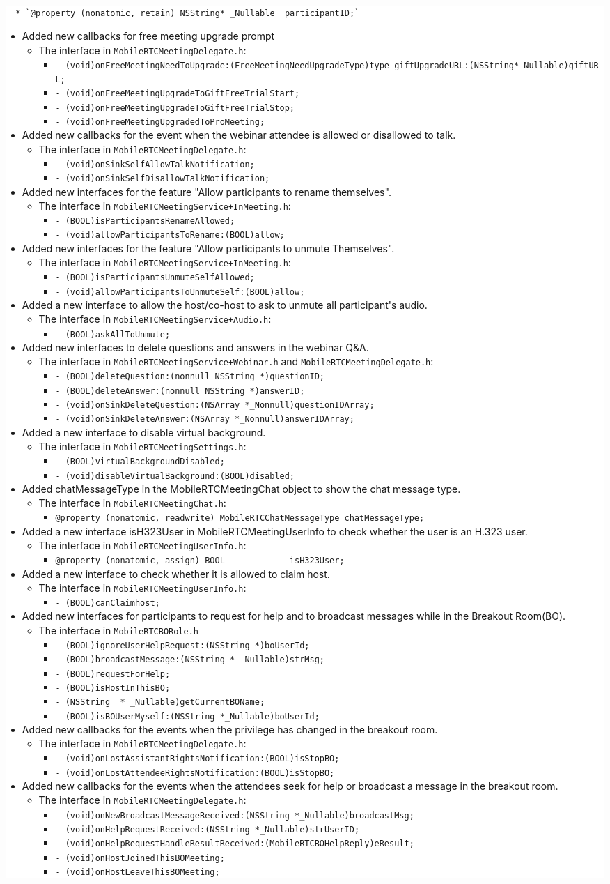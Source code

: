       * `@property (nonatomic, retain) NSString* _Nullable  participantID;`
* Added new callbacks for free meeting upgrade prompt
  * The interface in `MobileRTCMeetingDelegate.h`:
      * `- (void)onFreeMeetingNeedToUpgrade:(FreeMeetingNeedUpgradeType)type giftUpgradeURL:(NSString*_Nullable)giftURL;`
      * `- (void)onFreeMeetingUpgradeToGiftFreeTrialStart;`
      * `- (void)onFreeMeetingUpgradeToGiftFreeTrialStop;`
      * `- (void)onFreeMeetingUpgradedToProMeeting;`
* Added new callbacks for the event when the webinar attendee is allowed or disallowed to talk.
  * The interface in `MobileRTCMeetingDelegate.h`:
      * `- (void)onSinkSelfAllowTalkNotification;`
      * `- (void)onSinkSelfDisallowTalkNotification;`
* Added new interfaces for the feature "Allow participants to rename themselves".
  * The interface in `MobileRTCMeetingService+InMeeting.h`:
      * `- (BOOL)isParticipantsRenameAllowed;`
      * `- (void)allowParticipantsToRename:(BOOL)allow;`
* Added new interfaces for the feature "Allow participants to unmute Themselves".
  * The interface in `MobileRTCMeetingService+InMeeting.h`:
      * `- (BOOL)isParticipantsUnmuteSelfAllowed;`
      * `- (void)allowParticipantsToUnmuteSelf:(BOOL)allow;`
* Added a new interface to allow the host/co-host to ask to unmute all participant's audio.
  * The interface in `MobileRTCMeetingService+Audio.h`:
      * `- (BOOL)askAllToUnmute;`
* Added new interfaces to delete questions and answers in the webinar Q&A.
  * The interface in `MobileRTCMeetingService+Webinar.h` and `MobileRTCMeetingDelegate.h`:
      * `- (BOOL)deleteQuestion:(nonnull NSString *)questionID;`
      * `- (BOOL)deleteAnswer:(nonnull NSString *)answerID;`
      * `- (void)onSinkDeleteQuestion:(NSArray *_Nonnull)questionIDArray;`
      * `- (void)onSinkDeleteAnswer:(NSArray *_Nonnull)answerIDArray;`
* Added a new interface to disable virtual background.
  * The interface in `MobileRTCMeetingSettings.h`:
      * `- (BOOL)virtualBackgroundDisabled;`
      * `- (void)disableVirtualBackground:(BOOL)disabled;`
* Added chatMessageType in the MobileRTCMeetingChat object to show the chat message type.
  * The interface in `MobileRTCMeetingChat.h`:
      * `@property (nonatomic, readwrite) MobileRTCChatMessageType chatMessageType;`
* Added a new interface isH323User in MobileRTCMeetingUserInfo to check whether the user is an H.323 user.
  * The interface in `MobileRTCMeetingUserInfo.h`:
      * `@property (nonatomic, assign) BOOL             isH323User;`
* Added a new interface to check whether it is allowed to claim host.
  * The interface in `MobileRTCMeetingUserInfo.h`:
      * `- (BOOL)canClaimhost;`
* Added new interfaces for participants to request for help and to broadcast messages while in the Breakout Room(BO).
  * The interface in `MobileRTCBORole.h`
      * `- (BOOL)ignoreUserHelpRequest:(NSString *)boUserId;`
      * `- (BOOL)broadcastMessage:(NSString * _Nullable)strMsg;`
      * `- (BOOL)requestForHelp;`
      * `- (BOOL)isHostInThisBO;`
      * `- (NSString  * _Nullable)getCurrentBOName;`
      * `- (BOOL)isBOUserMyself:(NSString *_Nullable)boUserId;`
* Added new callbacks for the events when the privilege has changed in the breakout room.
  * The interface in `MobileRTCMeetingDelegate.h`:
      * `- (void)onLostAssistantRightsNotification:(BOOL)isStopBO;`
      * `- (void)onLostAttendeeRightsNotification:(BOOL)isStopBO;`
* Added new callbacks for the events when the attendees seek for help or broadcast a message in the breakout room.
  * The interface in `MobileRTCMeetingDelegate.h`:
      * `- (void)onNewBroadcastMessageReceived:(NSString *_Nullable)broadcastMsg;`
      * `- (void)onHelpRequestReceived:(NSString *_Nullable)strUserID;`
      * `- (void)onHelpRequestHandleResultReceived:(MobileRTCBOHelpReply)eResult;`
      * `- (void)onHostJoinedThisBOMeeting;`
      * `- (void)onHostLeaveThisBOMeeting;`